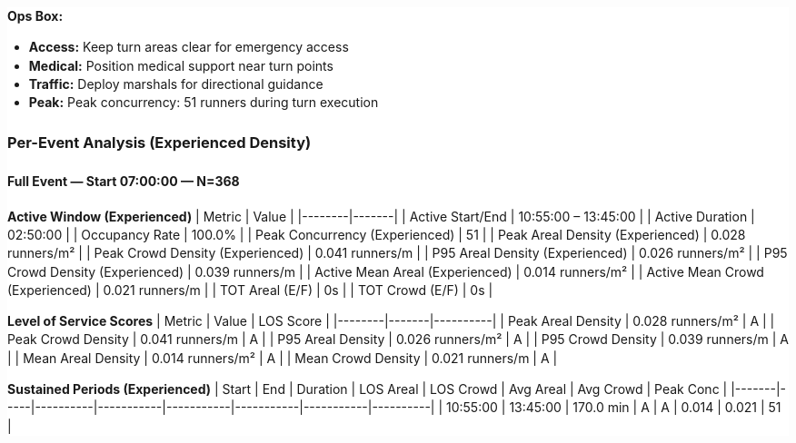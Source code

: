 **Ops Box:**
- **Access:** Keep turn areas clear for emergency access
- **Medical:** Position medical support near turn points
- **Traffic:** Deploy marshals for directional guidance
- **Peak:** Peak concurrency: 51 runners during turn execution


### Per-Event Analysis (Experienced Density)

#### Full Event — Start 07:00:00 — N=368

**Active Window (Experienced)**
| Metric | Value |
|--------|-------|
| Active Start/End | 10:55:00 – 13:45:00 |
| Active Duration | 02:50:00 |
| Occupancy Rate | 100.0% |
| Peak Concurrency (Experienced) | 51 |
| Peak Areal Density (Experienced) | 0.028 runners/m² |
| Peak Crowd Density (Experienced) | 0.041 runners/m |
| P95 Areal Density (Experienced) | 0.026 runners/m² |
| P95 Crowd Density (Experienced) | 0.039 runners/m |
| Active Mean Areal (Experienced) | 0.014 runners/m² |
| Active Mean Crowd (Experienced) | 0.021 runners/m |
| TOT Areal (E/F) | 0s |
| TOT Crowd (E/F) | 0s |

**Level of Service Scores**
| Metric | Value | LOS Score |
|--------|-------|----------|
| Peak Areal Density | 0.028 runners/m² | A |
| Peak Crowd Density | 0.041 runners/m | A |
| P95 Areal Density | 0.026 runners/m² | A |
| P95 Crowd Density | 0.039 runners/m | A |
| Mean Areal Density | 0.014 runners/m² | A |
| Mean Crowd Density | 0.021 runners/m | A |

**Sustained Periods (Experienced)**
| Start | End | Duration | LOS Areal | LOS Crowd | Avg Areal | Avg Crowd | Peak Conc |
|-------|-----|----------|-----------|-----------|-----------|-----------|----------|
| 10:55:00 | 13:45:00 | 170.0 min | A | A | 0.014 | 0.021 | 51 |
